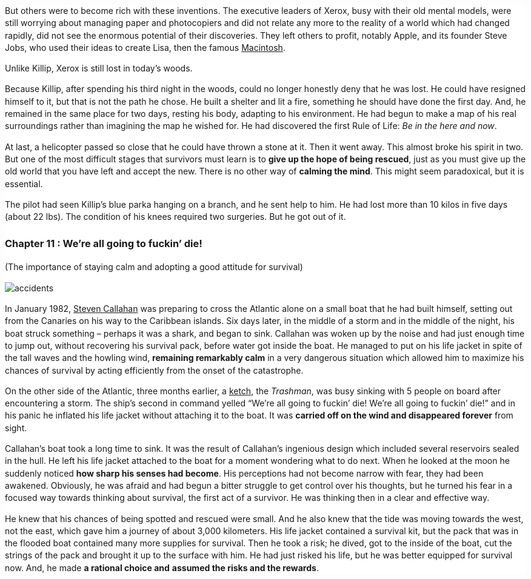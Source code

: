 But others were to become rich with these inventions. The executive leaders of Xerox, busy with their old mental models, were still worrying about managing paper and photocopiers and did not relate any more to the reality of a world which had changed rapidly, did not see the enormous potential of their discoveries. They left others to profit, notably Apple, and its founder Steve Jobs, who used their ideas to create Lisa, then the famous [Macintosh](https://en.wikipedia.org/wiki/Macintosh_128K).

Unlike Killip, Xerox is still lost in today’s woods.

Because Killip, after spending his third night in the woods, could no longer honestly deny that he was lost. He could have resigned himself to it, but that is not the path he chose. He built a shelter and lit a fire, something he should have done the first day. And, he remained in the same place for two days, resting his body, adapting to his environment. He had begun to make a map of his real surroundings rather than imagining the map he wished for. He had discovered the first Rule of Life: _Be in the here and now_.

At last, a helicopter passed so close that he could have thrown a stone at it. Then it went away. This almost broke his spirit in two. But one of the most difficult stages that survivors must learn is to **give up the hope of being rescued**, just as you must give up the old world that you have left and accept the new. There is no other way of **calming the mind**. This might seem paradoxical, but it is essential.

The pilot had seen Killip’s blue parka hanging on a branch, and he sent help to him. He had lost more than 10 kilos in five days (about 22 lbs). The condition of his knees required two surgeries. But he got out of it.

### Chapter 11 : We’re all going to fuckin’ die!

(The importance of staying calm and adopting a good attitude for survival)

![accidents](https://books-that-can-change-your-life.net/wp-content/uploads/2009/03/Steven-Callahan-300x169.jpe)

In January 1982, [Steven Callahan](https://en.wikipedia.org/wiki/Steven_Callahan) was preparing to cross the Atlantic alone on a small boat that he had built himself, setting out from the Canaries on his way to the Caribbean islands. Six days later, in the middle of a storm and in the middle of the night, his boat struck something – perhaps it was a shark, and began to sink. Callahan was woken up by the noise and had just enough time to jump out, without recovering his survival pack, before water got inside the boat. He managed to put on his life jacket in spite of the tall waves and the howling wind, **remaining remarkably calm** in a very dangerous situation which allowed him to maximize his chances of survival by acting efficiently from the onset of the catastrophe.

On the other side of the Atlantic, three months earlier, a [ketch](https://en.wikipedia.org/wiki/Ketch), the _Trashman_, was busy sinking with 5 people on board after encountering a storm. The ship’s second in command yelled “We’re all going to fuckin’ die! We’re all going to fuckin’ die!” and in his panic he inflated his life jacket without attaching it to the boat. It was **carried off on the wind and disappeared forever** from sight.

Callahan’s boat took a long time to sink. It was the result of Callahan’s ingenious design which included several reservoirs sealed in the hull. He left his life jacket attached to the boat for a moment wondering what to do next. When he looked at the moon he suddenly noticed **how sharp his senses had become**. His perceptions had not become narrow with fear, they had been awakened. Obviously, he was afraid and had begun a bitter struggle to get control over his thoughts, but he turned his fear in a focused way towards thinking about survival, the first act of a survivor. He was thinking then in a clear and effective way.

He knew that his chances of being spotted and rescued were small. And he also knew that the tide was moving towards the west, not the east, which gave him a journey of about 3,000 kilometers. His life jacket contained a survival kit, but the pack that was in the flooded boat contained many more supplies for survival. Then he took a risk; he dived, got to the inside of the boat, cut the strings of the pack and brought it up to the surface with him. He had just risked his life, but he was better equipped for survival now. And, he made **a rational choice and** **assumed the risks and the rewards**.
